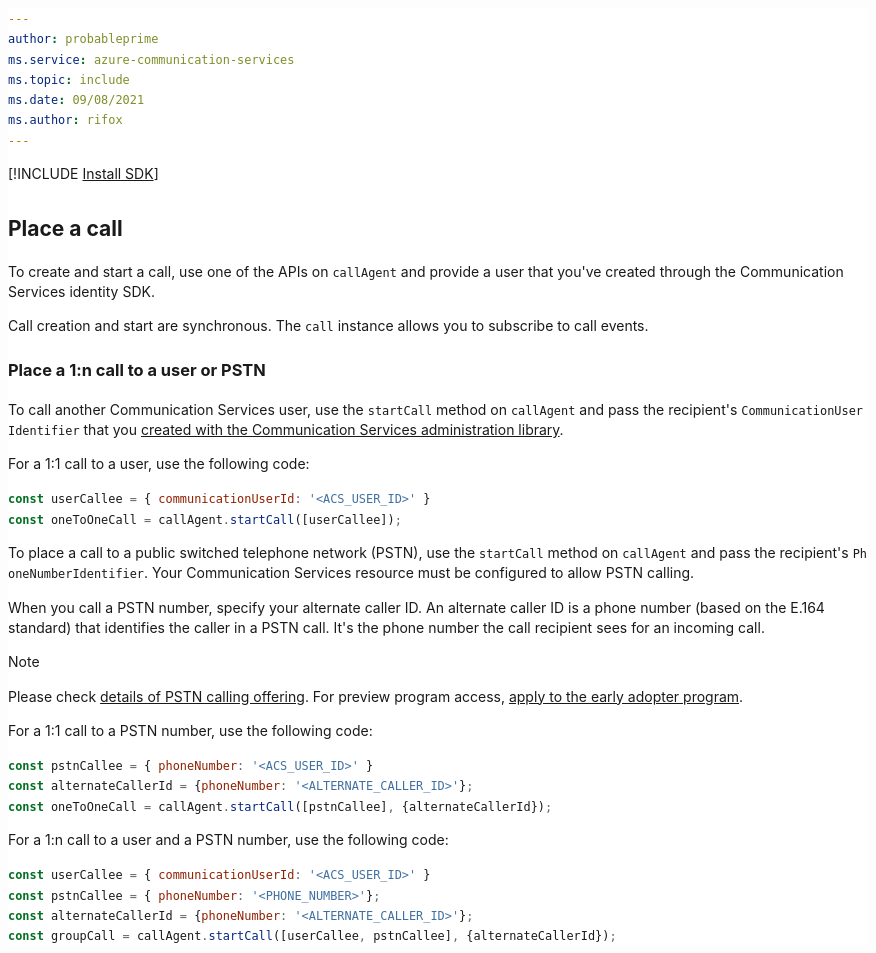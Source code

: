 ```yaml
---
author: probableprime
ms.service: azure-communication-services
ms.topic: include
ms.date: 09/08/2021
ms.author: rifox
---
```

[!INCLUDE [Install SDK](../install-sdk/install-sdk-web.md)]

## Place a call

To create and start a call, use one of the APIs on `callAgent` and provide a user that you've created through the Communication Services identity SDK.

Call creation and start are synchronous. The `call` instance allows you to subscribe to call events.

### Place a 1:n call to a user or PSTN

To call another Communication Services user, use the `startCall` method on `callAgent` and pass the recipient's `CommunicationUserIdentifier` that you [created with the Communication Services administration library](../../../../quickstarts/identity/access-tokens.md).

For a 1:1 call to a user, use the following code:

```js
const userCallee = { communicationUserId: '<ACS_USER_ID>' }
const oneToOneCall = callAgent.startCall([userCallee]);
```

To place a call to a public switched telephone network (PSTN), use the `startCall` method on `callAgent` and pass the recipient's `PhoneNumberIdentifier`. Your Communication Services resource must be configured to allow PSTN calling.

When you call a PSTN number, specify your alternate caller ID. An alternate caller ID is a phone number (based on the E.164 standard) that identifies the caller in a PSTN call. It's the phone number the call recipient sees for an incoming call.

> [!NOTE]
> Please check [details of PSTN calling offering](../../../../concepts/numbers/sub-eligibility-number-capability.md). For preview program access, [apply to the early adopter program](https://aka.ms/ACS-EarlyAdopter).

For a 1:1 call to a PSTN number, use the following code:
```js
const pstnCallee = { phoneNumber: '<ACS_USER_ID>' }
const alternateCallerId = {phoneNumber: '<ALTERNATE_CALLER_ID>'};
const oneToOneCall = callAgent.startCall([pstnCallee], {alternateCallerId});
```

For a 1:n call to a user and a PSTN number, use the following code:

```js
const userCallee = { communicationUserId: '<ACS_USER_ID>' }
const pstnCallee = { phoneNumber: '<PHONE_NUMBER>'};
const alternateCallerId = {phoneNumber: '<ALTERNATE_CALLER_ID>'};
const groupCall = callAgent.startCall([userCallee, pstnCallee], {alternateCallerId});
```
